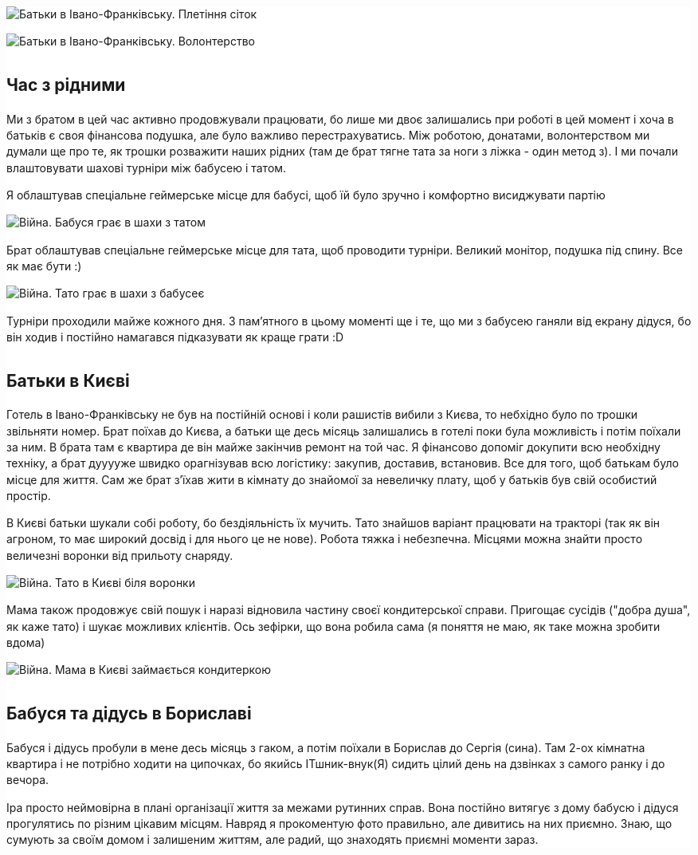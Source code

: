 ![Батьки в Івано-Франківську. Плетіння сіток](/assets/2022-09-01/2022-09-01%2016.06.18.jpg)

![Батьки в Івано-Франківську. Волонтерство](/assets/2022-09-01/2022-09-01%2015.57.20.jpg)

## Час з рідними

Ми з братом в цей час активно продовжували працювати, бо лише ми двоє залишались при роботі в цей момент і хоча в батьків є своя фінансова подушка, але було важливо перестрахуватись. Між роботою, донатами, волонтерством ми думали ще про те, як трошки розважити наших рідних (там де брат тягне тата за ноги з ліжка - один метод з). І ми почали влаштовувати шахові турніри між бабусею і татом. 

Я облаштував спеціальне геймерське місце для бабусі, щоб їй було зручно і комфортно висиджувати партію

![Війна. Бабуся грає в шахи з татом](/assets/2022-09-01/2022-09-01%2015.46.11.jpg)

Брат облаштував спеціальне геймерське місце для тата, щоб проводити турніри. Великий монітор, подушка під спину. Все як має бути :)

![Війна. Тато грає в шахи з бабусеє](/assets/2022-09-01/2022-09-01%2015.47.31.jpg)

Турніри проходили майже кожного дня. З памʼятного в цьому моменті ще і те, що ми з бабусею ганяли від екрану дідуся, бо він ходив і постійно намагався підказувати як краще грати :D

## Батьки в Києві

Готель в Івано-Франківську не був на постійній основі і коли рашистів вибили з Києва, то небхідно було по трошки звільняти номер. Брат поїхав до Києва, а батьки ще десь місяць залишались в готелі поки була можливість і потім поїхали за ним. В брата там є квартира де він майже закінчив ремонт на той час. Я фінансово допоміг докупити всю необхідну техніку, а брат дууууже швидко орагнізував всю логістику: закупив, доставив, встановив. Все для того, щоб батькам було місце для життя. Сам же брат зʼїхав жити в кімнату до знайомої за невеличку плату, щоб у батьків був свій особистий простір.

В Києві батьки шукали собі роботу, бо бездіяльність їх мучить. Тато знайшов варіант працювати на тракторі (так як він агроном, то має широкий досвід і для нього це не нове). Робота тяжка і небезпечна. Місцями можна знайти просто величезні воронки від прильоту снаряду.

![Війна. Тато в Києві біля воронки](/assets/2022-09-01/2022-09-01%2015.58.28.jpg)

Мама також продовжує свій пошук і наразі відновила частину своєї кондитерської справи. Пригощає сусідів ("добра душа", як каже тато) і шукає можливих клієнтів. Ось зефірки, що вона робила сама (я поняття не маю, як таке можна зробити вдома)

![Війна. Мама в Києві займається кондитеркою](/assets/2022-09-01/2022-09-01%2016.07.42.jpg)

## Бабуся та дідусь в Бориславі

Бабуся і дідусь пробули в мене десь місяць з гаком, а потім поїхали в Борислав до Сергія (сина). Там 2-ох кімнатна квартира і не потрібно ходити на ципочках, бо якийсь ІТшник-внук(Я) сидить цілий день на дзвінках з самого ранку і до вечора. 

Іра просто неймовірна в плані організації життя за межами рутинних справ. Вона постійно витягує з дому бабусю і дідуся прогулятись по різним цікавим місцям. Навряд я прокоментую фото правильно, але дивитись на них приємно. Знаю, що сумують за своїм домом і залишеним життям, але радий, що знаходять приємні моменти зараз.
